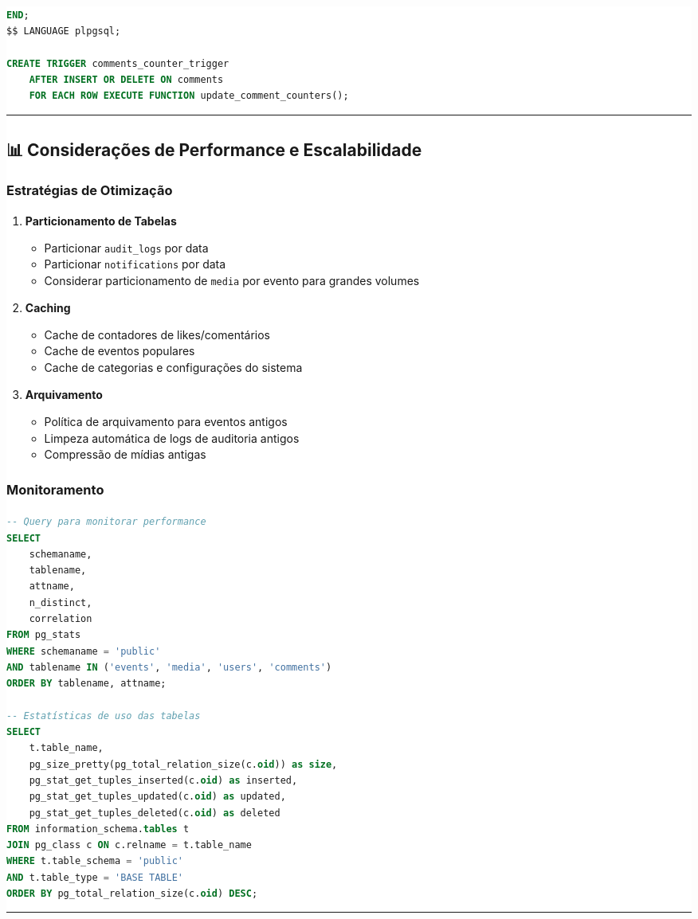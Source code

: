 ```sql
END;
$$ LANGUAGE plpgsql;

CREATE TRIGGER comments_counter_trigger 
    AFTER INSERT OR DELETE ON comments
    FOR EACH ROW EXECUTE FUNCTION update_comment_counters();
```

---

## 📊 Considerações de Performance e Escalabilidade

### **Estratégias de Otimização**
1. **Particionamento de Tabelas**
   - Particionar `audit_logs` por data
   - Particionar `notifications` por data
   - Considerar particionamento de `media` por evento para grandes volumes

2. **Caching**
   - Cache de contadores de likes/comentários
   - Cache de eventos populares
   - Cache de categorias e configurações do sistema

3. **Arquivamento**
   - Política de arquivamento para eventos antigos
   - Limpeza automática de logs de auditoria antigos
   - Compressão de mídias antigas

### **Monitoramento**
```sql
-- Query para monitorar performance
SELECT 
    schemaname,
    tablename,
    attname,
    n_distinct,
    correlation
FROM pg_stats 
WHERE schemaname = 'public' 
AND tablename IN ('events', 'media', 'users', 'comments')
ORDER BY tablename, attname;

-- Estatísticas de uso das tabelas
SELECT 
    t.table_name,
    pg_size_pretty(pg_total_relation_size(c.oid)) as size,
    pg_stat_get_tuples_inserted(c.oid) as inserted,
    pg_stat_get_tuples_updated(c.oid) as updated,
    pg_stat_get_tuples_deleted(c.oid) as deleted
FROM information_schema.tables t
JOIN pg_class c ON c.relname = t.table_name
WHERE t.table_schema = 'public'
AND t.table_type = 'BASE TABLE'
ORDER BY pg_total_relation_size(c.oid) DESC;
```

---